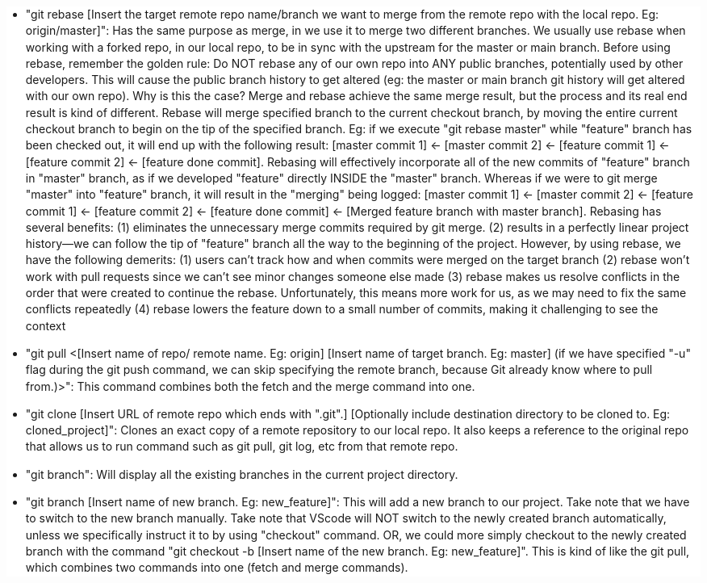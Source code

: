 - "git rebase [Insert the target remote repo name/branch we want to merge from the remote repo with the local repo. Eg: origin/master]": Has the same purpose as merge, in we use it to merge two different branches. We usually use rebase when working with a forked repo, in our local repo, to be in sync with the upstream for the master or main branch.
Before using rebase, remember the golden rule: Do NOT rebase any of our own repo into ANY public branches, potentially used by other developers. 
This will cause the public branch history to get altered (eg: the master or main branch git history will get altered with our own repo).
Why is this the case? Merge and rebase achieve the same merge result, but the process and its real end result is kind of different.
Rebase will merge specified branch to the current checkout branch, by moving the entire current checkout branch to begin on the tip of the specified branch.
Eg: if we execute "git rebase master" while "feature" branch has been checked out, it will end up with the following result:
[master commit 1] <- [master commit 2] <- [feature commit 1] <- [feature commit 2] <- [feature done commit].
Rebasing will effectively incorporate all of the new commits of "feature" branch in "master" branch, as if we developed "feature" directly INSIDE the "master" branch. 
Whereas if we were to git merge "master" into "feature" branch, it will result in the "merging" being logged: 
[master commit 1] <- [master commit 2] <- [feature commit 1] <- [feature commit 2] <- [feature done commit] <- [Merged feature branch with master branch].
Rebasing has several benefits: 
(1) eliminates the unnecessary merge commits required by git merge. 
(2) results in a perfectly linear project history—we can follow the tip of "feature" branch all the way to the beginning of the project.
However, by using rebase, we have the following demerits:
(1) users can’t track how and when commits were merged on the target branch
(2) rebase won’t work with pull requests since we can’t see minor changes someone else made
(3) rebase makes us resolve conflicts in the order that were created to continue the rebase. Unfortunately, this means more work for us, as we may need to fix the same conflicts repeatedly
(4) rebase lowers the feature down to a small number of commits, making it challenging to see the context

- "git pull <[Insert name of repo/ remote name. Eg: origin] [Insert name of target branch. Eg: master] (if we have specified "-u" flag during the git push command, we can skip specifying the remote branch, because Git already know where to pull from.)>": This command combines both the fetch and the merge command into one. 

- "git clone [Insert URL of remote repo which ends with ".git".] [Optionally include destination directory to be cloned to. Eg: cloned_project]": Clones an exact copy of a remote repository to our local repo. It also keeps a reference to the original repo that allows us to run command such as git pull, git log, etc from that remote repo.

- "git branch": Will display all the existing branches in the current project directory.

- "git branch [Insert name of new branch. Eg: new_feature]": This will add a new branch to our project. Take note that we have to switch to the new branch manually. Take note that VScode will NOT switch to the newly created branch automatically, unless we specifically instruct it to by using "checkout" command. 
OR, we could more simply checkout to the newly created branch with the command "git checkout -b [Insert name of the new branch. Eg: new_feature]". This is kind of like the git pull, which combines two commands into one (fetch and merge commands).
